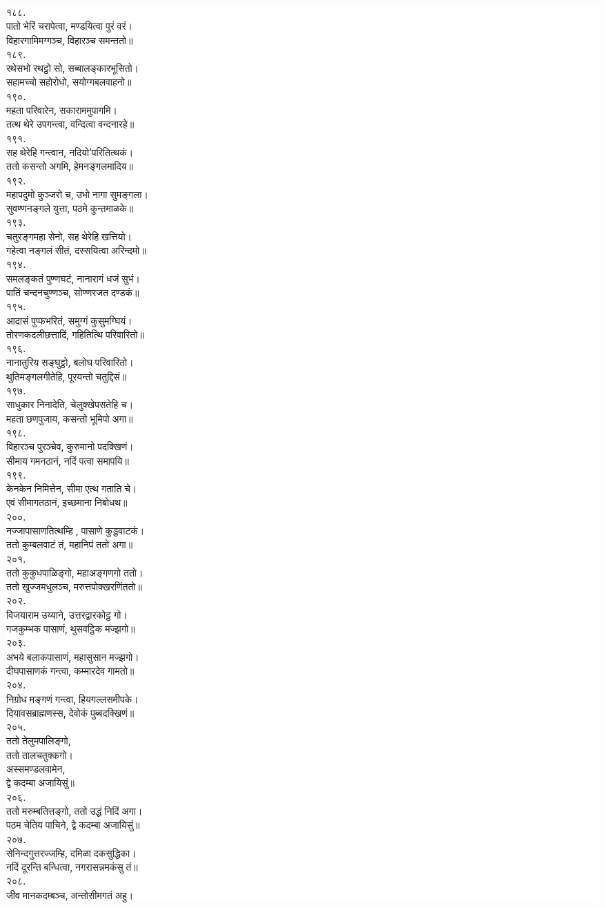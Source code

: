 १८८.  
पातो भेरिं चरापेत्वा, मण्डयित्वा पुरं वरं।  
विहारगामिमग्गञ्च, विहारञ्च समन्ततो॥  
१८९.  
रथेसभो रथट्ठो सो, सब्बालङ्कारभूसितो।  
सहामच्चो सहोरोधो, सयोग्गबलवाहनो॥  
१९०.  
महता परिवारेन, सकाराममुपागमि।  
तत्थ थेरे उपगन्त्वा, वन्दित्वा वन्दनारहे॥  
१९१.  
सह थेरेहि गन्त्वान, नदियो’परितित्थकं।  
ततो कसन्तो अगमि, हेमनङ्गलमादिय॥  
१९२.  
महापदुमो कुञ्जरो च, उभो नागा सुमङ्गला।  
सुवण्णनङ्गले युत्ता, पठमे कुन्तमाळके॥  
१९३.  
चतुरङ्गमहा सेनो, सह थेरेहि खत्तियो।  
गहेत्वा नङ्गलं सीतं, दस्सयित्वा अरिन्दमो॥  
१९४.  
समलङ्कतं पुण्णघटं, नानारागं धजं सुभं।  
पातिं चन्दनचुण्णञ्च, सोण्णरजत दण्डकं॥  
१९५.  
आदासं पुप्फभरितं, समुग्गं कुसुमग्घियं।  
तोरणकदलीछत्तादिं, गहितित्थि परिवारितो॥  
१९६.  
नानातुरिय सङ्घुट्ठो, बलोघ परिवारितो।  
थुतिमङ्गलगीतेहि, पूरयन्तो चतुद्दिसं॥  
१९७.  
साधुकार निनादेति, चेलुक्खेपसतेहि च।  
महता छणपुजाय, कसन्तो भूमिपो अगा॥  
१९८.  
विहारञ्च पुरञ्चेव, कुरुमानो पदक्खिणं।  
सीमाय गमनठानं, नदिं पत्वा समापयि॥  
१९९.  
केनकेन निमित्तेन, सीमा एत्थ गताति चे।  
एवं सीमागतठानं, इच्छमाना निबोधथ॥  
२००.  
नज्जापासाणतित्थम्हि , पासाणे कुड्डवाटकं।  
ततो कुम्बलवाटं तं, महानिपं ततो अगा॥  
२०१.  
ततो कुकुधपाळिङ्गो, महाअङ्गणगो ततो।  
ततो खुज्जमधुलञ्च, मरुत्तपोक्खरणिंततो॥  
२०२.  
विजयाराम उय्याने, उत्तरद्वारकोट्ठ गो।  
गजकुम्भक पासाणं, थुसवट्ठिक मज्झगो॥  
२०३.  
अभये बलाकपासाणं, महासुसान मज्झगो।  
दीघपासाणकं गन्त्वा, कम्मारदेव गामतो॥  
२०४.  
निग्रोध मङ्गणं गन्त्वा, हियगल्लसमीपके।  
दियावसब्राह्मणस्स, देवोकं पुब्बदक्खिणं॥  
२०५.  
ततो तेलुमपालिङ्गो,  
ततो तालचतुक्कगो।  
अस्समण्डलवामेन,  
द्वे कदम्बा अजायिसुं॥  
२०६.  
ततो मरुम्बतित्तङ्गो, ततो उद्धं निदिं अगा।  
पठम चेतिय पाचिने, द्वे कदम्बा अजायिसुं॥  
२०७.  
सेनिन्दगुत्तरज्जम्हि, दमिळा दकसुद्धिका।  
नदिं दूरन्ति बन्धित्वा, नगरासन्नमकंसु तं॥  
२०८.  
जीव मानकदम्बञ्च, अन्तोसीमगतं अहु।  